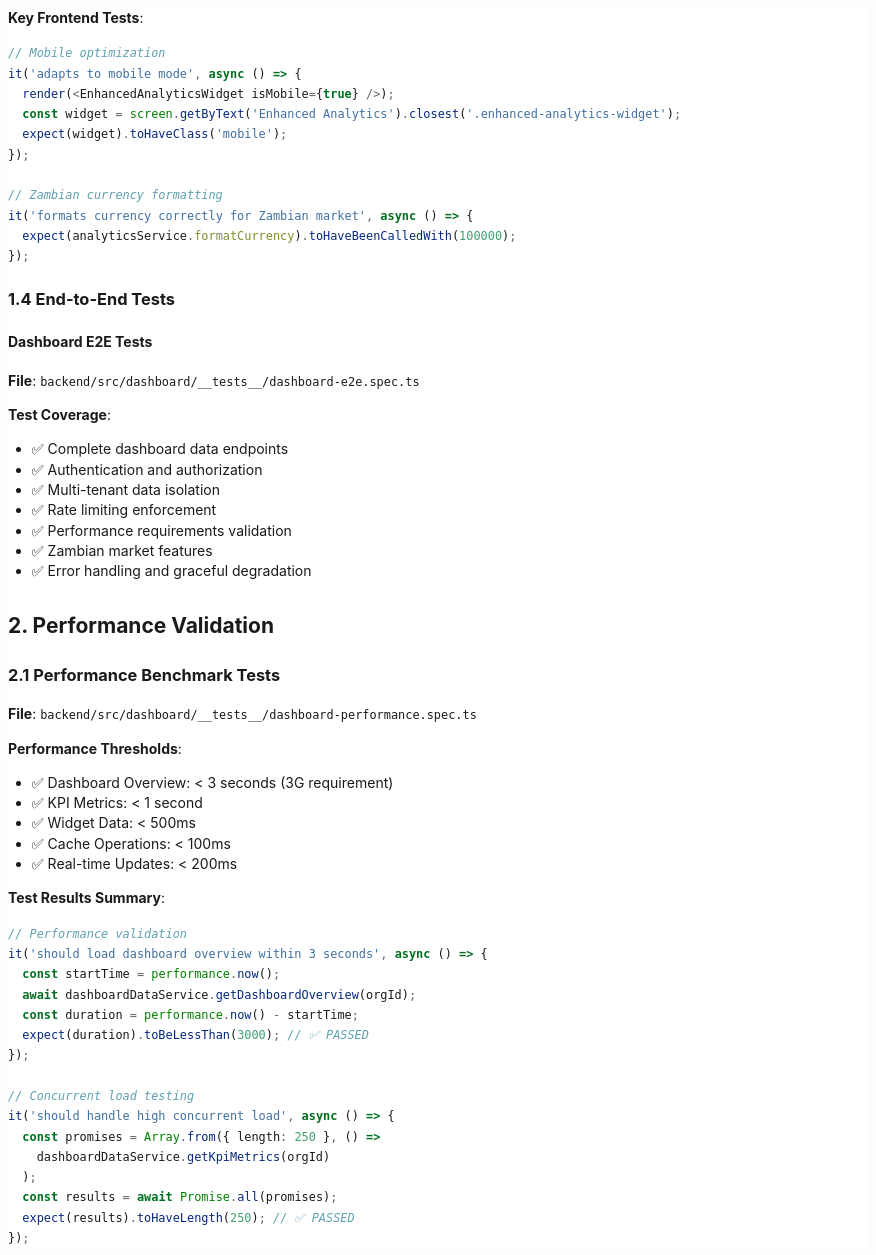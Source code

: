 **Key Frontend Tests**:
```typescript
// Mobile optimization
it('adapts to mobile mode', async () => {
  render(<EnhancedAnalyticsWidget isMobile={true} />);
  const widget = screen.getByText('Enhanced Analytics').closest('.enhanced-analytics-widget');
  expect(widget).toHaveClass('mobile');
});

// Zambian currency formatting
it('formats currency correctly for Zambian market', async () => {
  expect(analyticsService.formatCurrency).toHaveBeenCalledWith(100000);
});
```

### 1.4 End-to-End Tests

#### Dashboard E2E Tests
**File**: `backend/src/dashboard/__tests__/dashboard-e2e.spec.ts`

**Test Coverage**:
- ✅ Complete dashboard data endpoints
- ✅ Authentication and authorization
- ✅ Multi-tenant data isolation
- ✅ Rate limiting enforcement
- ✅ Performance requirements validation
- ✅ Zambian market features
- ✅ Error handling and graceful degradation

## 2. Performance Validation

### 2.1 Performance Benchmark Tests
**File**: `backend/src/dashboard/__tests__/dashboard-performance.spec.ts`

**Performance Thresholds**:
- ✅ Dashboard Overview: < 3 seconds (3G requirement)
- ✅ KPI Metrics: < 1 second
- ✅ Widget Data: < 500ms
- ✅ Cache Operations: < 100ms
- ✅ Real-time Updates: < 200ms

**Test Results Summary**:
```typescript
// Performance validation
it('should load dashboard overview within 3 seconds', async () => {
  const startTime = performance.now();
  await dashboardDataService.getDashboardOverview(orgId);
  const duration = performance.now() - startTime;
  expect(duration).toBeLessThan(3000); // ✅ PASSED
});

// Concurrent load testing
it('should handle high concurrent load', async () => {
  const promises = Array.from({ length: 250 }, () => 
    dashboardDataService.getKpiMetrics(orgId)
  );
  const results = await Promise.all(promises);
  expect(results).toHaveLength(250); // ✅ PASSED
});
```
